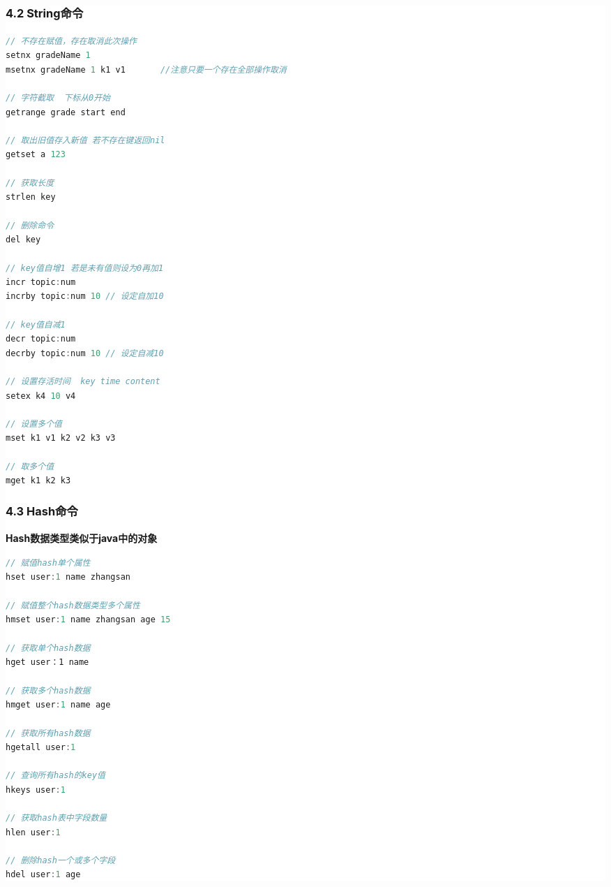 ### 4.2 String命令

```javascript
// 不存在赋值，存在取消此次操作
setnx gradeName 1
msetnx gradeName 1 k1 v1       //注意只要一个存在全部操作取消

// 字符截取  下标从0开始
getrange grade start end  

// 取出旧值存入新值 若不存在键返回nil
getset a 123

// 获取长度
strlen key

// 删除命令
del key

// key值自增1 若是未有值则设为0再加1
incr topic:num
incrby topic:num 10 // 设定自加10

// key值自减1
decr topic:num
decrby topic:num 10 // 设定自减10

// 设置存活时间  key time content
setex k4 10 v4

// 设置多个值
mset k1 v1 k2 v2 k3 v3

// 取多个值
mget k1 k2 k3
```

### 4.3 Hash命令

**Hash数据类型类似于java中的对象**

```javascript
// 赋值hash单个属性
hset user:1 name zhangsan 

// 赋值整个hash数据类型多个属性
hmset user:1 name zhangsan age 15 

// 获取单个hash数据
hget user：1 name

// 获取多个hash数据
hmget user:1 name age

// 获取所有hash数据
hgetall user:1

// 查询所有hash的key值
hkeys user:1

// 获取hash表中字段数量
hlen user:1

// 删除hash一个或多个字段
hdel user:1 age
```